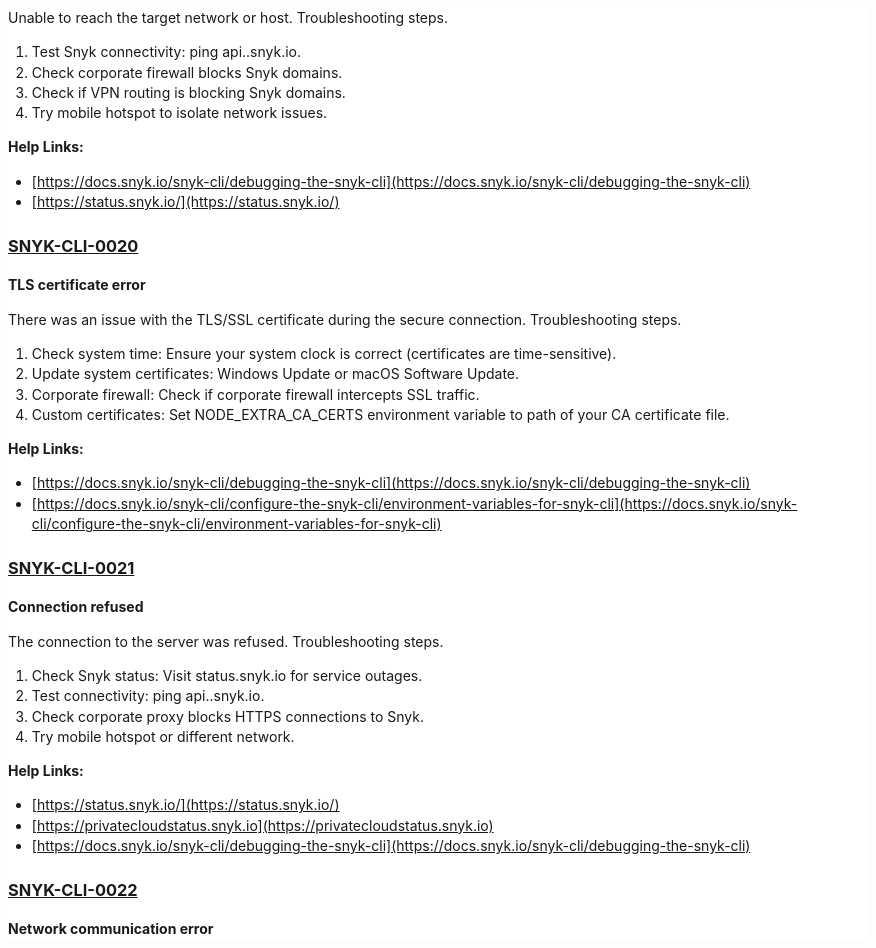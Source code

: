 Unable to reach the target network or host. Troubleshooting steps.
1) Test Snyk connectivity: ping api.<instance>.snyk.io.
2) Check corporate firewall blocks Snyk domains.
3) Check if VPN routing is blocking Snyk domains.
4) Try mobile hotspot to isolate network issues.


**Help Links:**

* [https://docs.snyk.io/snyk-cli/debugging-the-snyk-cli](https://docs.snyk.io/snyk-cli/debugging-the-snyk-cli)
* [https://status.snyk.io/](https://status.snyk.io/)

### [SNYK-CLI-0020](#snyk-cli-0020)
<a id="#SNYK-CLI-0020"></a>

**TLS certificate error**

There was an issue with the TLS/SSL certificate during the secure connection. Troubleshooting steps.
1) Check system time: Ensure your system clock is correct (certificates are time-sensitive).
2) Update system certificates: Windows Update or macOS Software Update.
3) Corporate firewall: Check if corporate firewall intercepts SSL traffic.
4) Custom certificates: Set NODE_EXTRA_CA_CERTS environment variable to path of your CA certificate file.


**Help Links:**

* [https://docs.snyk.io/snyk-cli/debugging-the-snyk-cli](https://docs.snyk.io/snyk-cli/debugging-the-snyk-cli)
* [https://docs.snyk.io/snyk-cli/configure-the-snyk-cli/environment-variables-for-snyk-cli](https://docs.snyk.io/snyk-cli/configure-the-snyk-cli/environment-variables-for-snyk-cli)

### [SNYK-CLI-0021](#snyk-cli-0021)
<a id="#SNYK-CLI-0021"></a>

**Connection refused**

The connection to the server was refused. Troubleshooting steps.
1) Check Snyk status: Visit status.snyk.io for service outages.
2) Test connectivity: ping api.<instance>.snyk.io.
3) Check corporate proxy blocks HTTPS connections to Snyk.
4) Try mobile hotspot or different network.


**Help Links:**

* [https://status.snyk.io/](https://status.snyk.io/)
* [https://privatecloudstatus.snyk.io](https://privatecloudstatus.snyk.io)
* [https://docs.snyk.io/snyk-cli/debugging-the-snyk-cli](https://docs.snyk.io/snyk-cli/debugging-the-snyk-cli)

### [SNYK-CLI-0022](#snyk-cli-0022)
<a id="#SNYK-CLI-0022"></a>

**Network communication error**
